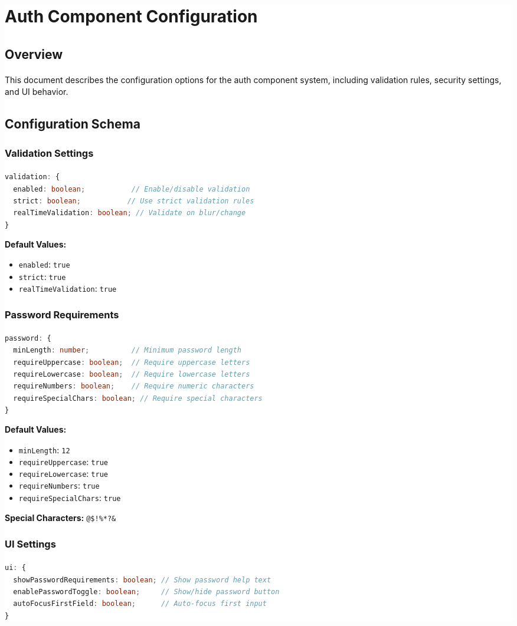 # Auth Component Configuration

## Overview

This document describes the configuration options for the auth component system, including validation rules, security settings, and UI behavior.

## Configuration Schema

### Validation Settings

```typescript
validation: {
  enabled: boolean;           // Enable/disable validation
  strict: boolean;           // Use strict validation rules
  realTimeValidation: boolean; // Validate on blur/change
}
```

**Default Values:**
- `enabled`: `true`
- `strict`: `true` 
- `realTimeValidation`: `true`

### Password Requirements

```typescript
password: {
  minLength: number;          // Minimum password length
  requireUppercase: boolean;  // Require uppercase letters
  requireLowercase: boolean;  // Require lowercase letters
  requireNumbers: boolean;    // Require numeric characters
  requireSpecialChars: boolean; // Require special characters
}
```

**Default Values:**
- `minLength`: `12`
- `requireUppercase`: `true`
- `requireLowercase`: `true`
- `requireNumbers`: `true`
- `requireSpecialChars`: `true`

**Special Characters:** `@$!%*?&`

### UI Settings

```typescript
ui: {
  showPasswordRequirements: boolean; // Show password help text
  enablePasswordToggle: boolean;     // Show/hide password button
  autoFocusFirstField: boolean;      // Auto-focus first input
}
```
